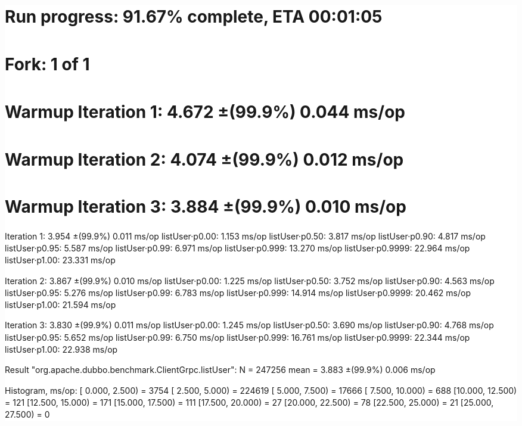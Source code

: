 # Run progress: 91.67% complete, ETA 00:01:05
# Fork: 1 of 1
# Warmup Iteration   1: 4.672 ±(99.9%) 0.044 ms/op
# Warmup Iteration   2: 4.074 ±(99.9%) 0.012 ms/op
# Warmup Iteration   3: 3.884 ±(99.9%) 0.010 ms/op
Iteration   1: 3.954 ±(99.9%) 0.011 ms/op
                 listUser·p0.00:   1.153 ms/op
                 listUser·p0.50:   3.817 ms/op
                 listUser·p0.90:   4.817 ms/op
                 listUser·p0.95:   5.587 ms/op
                 listUser·p0.99:   6.971 ms/op
                 listUser·p0.999:  13.270 ms/op
                 listUser·p0.9999: 22.964 ms/op
                 listUser·p1.00:   23.331 ms/op

Iteration   2: 3.867 ±(99.9%) 0.010 ms/op
                 listUser·p0.00:   1.225 ms/op
                 listUser·p0.50:   3.752 ms/op
                 listUser·p0.90:   4.563 ms/op
                 listUser·p0.95:   5.276 ms/op
                 listUser·p0.99:   6.783 ms/op
                 listUser·p0.999:  14.914 ms/op
                 listUser·p0.9999: 20.462 ms/op
                 listUser·p1.00:   21.594 ms/op

Iteration   3: 3.830 ±(99.9%) 0.011 ms/op
                 listUser·p0.00:   1.245 ms/op
                 listUser·p0.50:   3.690 ms/op
                 listUser·p0.90:   4.768 ms/op
                 listUser·p0.95:   5.652 ms/op
                 listUser·p0.99:   6.750 ms/op
                 listUser·p0.999:  16.761 ms/op
                 listUser·p0.9999: 22.344 ms/op
                 listUser·p1.00:   22.938 ms/op



Result "org.apache.dubbo.benchmark.ClientGrpc.listUser":
  N = 247256
  mean =      3.883 ±(99.9%) 0.006 ms/op

  Histogram, ms/op:
    [ 0.000,  2.500) = 3754 
    [ 2.500,  5.000) = 224619 
    [ 5.000,  7.500) = 17666 
    [ 7.500, 10.000) = 688 
    [10.000, 12.500) = 121 
    [12.500, 15.000) = 171 
    [15.000, 17.500) = 111 
    [17.500, 20.000) = 27 
    [20.000, 22.500) = 78 
    [22.500, 25.000) = 21 
    [25.000, 27.500) = 0 
